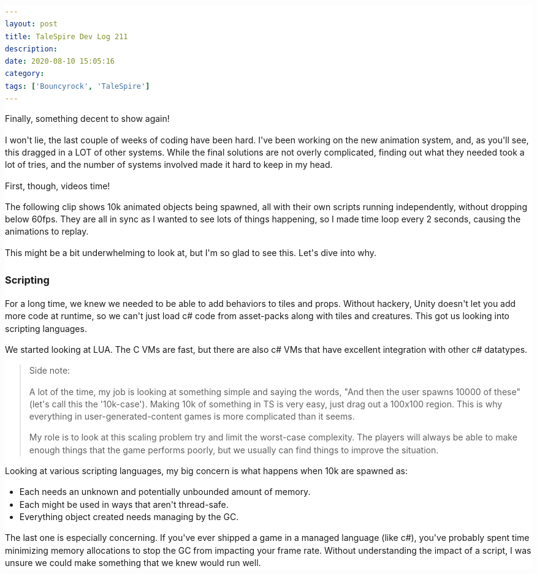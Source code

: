```yaml
---
layout: post
title: TaleSpire Dev Log 211
description:
date: 2020-08-10 15:05:16
category:
tags: ['Bouncyrock', 'TaleSpire']
---
```


Finally, something decent to show again!

I won't lie, the last couple of weeks of coding have been hard. I've been working on the new animation system, and, as you'll see, this dragged in a LOT of other systems. While the final solutions are not overly complicated, finding out what they needed took a lot of tries, and the number of systems involved made it hard to keep in my head.

First, though, videos time!

The following clip shows 10k animated objects being spawned, all with their own scripts running independently, without dropping below 60fps. They are all in sync as I wanted to see lots of things happening, so I made time loop every 2 seconds, causing the animations to replay.

<video controls src="/assets/videos/clams.mp4" type="video/mp4" width="620"></video>

This might be a bit underwhelming to look at, but I'm so glad to see this. Let's dive into why.

### Scripting

For a long time, we knew we needed to be able to add behaviors to tiles and props. Without hackery, Unity doesn't let you add more code at runtime, so we can't just load c# code from asset-packs along with tiles and creatures. This got us looking into scripting languages.

We started looking at LUA. The C VMs are fast, but there are also c# VMs that have excellent integration with other c# datatypes.

> Side note:
>
> A lot of the time, my job is looking at something simple and saying the words, "And then the user spawns 10000 of these" (let's call this the '10k-case'). Making 10k of something in TS is very easy, just drag out a 100x100 region. This is why everything in user-generated-content games is more complicated than it seems.
>
> My role is to look at this scaling problem try and limit the worst-case complexity. The players will always be able to make enough things that the game performs poorly, but we usually can find things to improve the situation.

Looking at various scripting languages, my big concern is what happens when 10k are spawned as:

- Each needs an unknown and potentially unbounded amount of memory.
- Each might be used in ways that aren't thread-safe.
- Everything object created needs managing by the GC.

The last one is especially concerning. If you've ever shipped a game in a managed language (like c#), you've probably spent time minimizing memory allocations to stop the GC from impacting your frame rate. Without understanding the impact of a script, I was unsure we could make something that we knew would run well.
